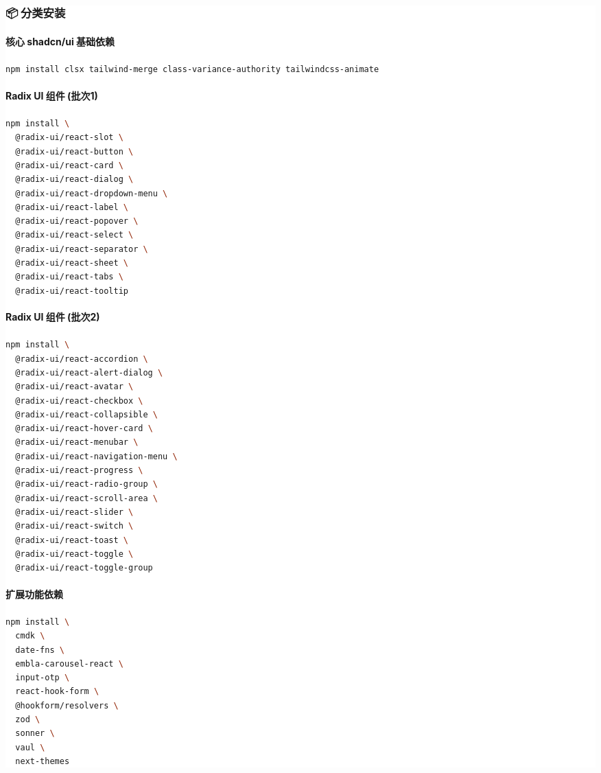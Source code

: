 ### 📦 分类安装

#### 核心 shadcn/ui 基础依赖
```bash
npm install clsx tailwind-merge class-variance-authority tailwindcss-animate
```

#### Radix UI 组件 (批次1)
```bash
npm install \
  @radix-ui/react-slot \
  @radix-ui/react-button \
  @radix-ui/react-card \
  @radix-ui/react-dialog \
  @radix-ui/react-dropdown-menu \
  @radix-ui/react-label \
  @radix-ui/react-popover \
  @radix-ui/react-select \
  @radix-ui/react-separator \
  @radix-ui/react-sheet \
  @radix-ui/react-tabs \
  @radix-ui/react-tooltip
```

#### Radix UI 组件 (批次2)
```bash
npm install \
  @radix-ui/react-accordion \
  @radix-ui/react-alert-dialog \
  @radix-ui/react-avatar \
  @radix-ui/react-checkbox \
  @radix-ui/react-collapsible \
  @radix-ui/react-hover-card \
  @radix-ui/react-menubar \
  @radix-ui/react-navigation-menu \
  @radix-ui/react-progress \
  @radix-ui/react-radio-group \
  @radix-ui/react-scroll-area \
  @radix-ui/react-slider \
  @radix-ui/react-switch \
  @radix-ui/react-toast \
  @radix-ui/react-toggle \
  @radix-ui/react-toggle-group
```

#### 扩展功能依赖
```bash
npm install \
  cmdk \
  date-fns \
  embla-carousel-react \
  input-otp \
  react-hook-form \
  @hookform/resolvers \
  zod \
  sonner \
  vaul \
  next-themes
```
